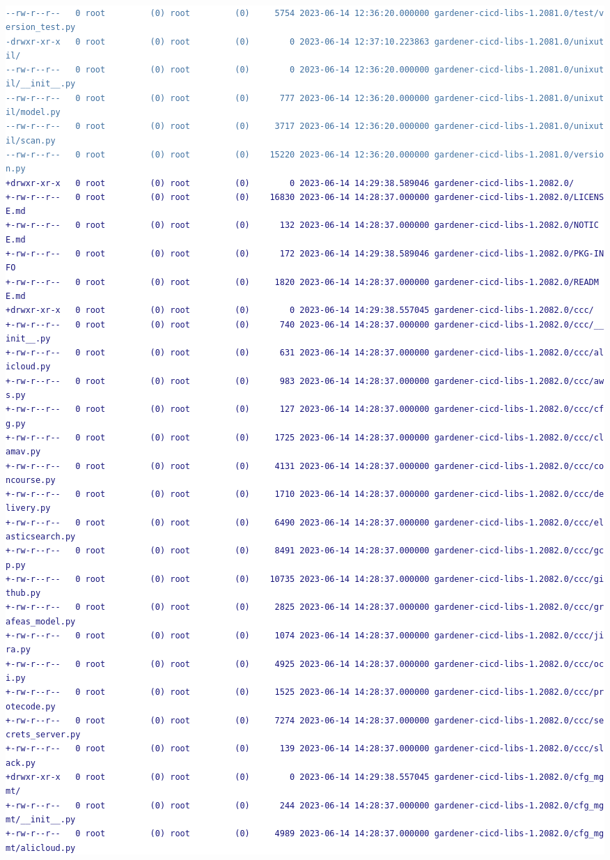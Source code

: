 ```diff
--rw-r--r--   0 root         (0) root         (0)     5754 2023-06-14 12:36:20.000000 gardener-cicd-libs-1.2081.0/test/version_test.py
-drwxr-xr-x   0 root         (0) root         (0)        0 2023-06-14 12:37:10.223863 gardener-cicd-libs-1.2081.0/unixutil/
--rw-r--r--   0 root         (0) root         (0)        0 2023-06-14 12:36:20.000000 gardener-cicd-libs-1.2081.0/unixutil/__init__.py
--rw-r--r--   0 root         (0) root         (0)      777 2023-06-14 12:36:20.000000 gardener-cicd-libs-1.2081.0/unixutil/model.py
--rw-r--r--   0 root         (0) root         (0)     3717 2023-06-14 12:36:20.000000 gardener-cicd-libs-1.2081.0/unixutil/scan.py
--rw-r--r--   0 root         (0) root         (0)    15220 2023-06-14 12:36:20.000000 gardener-cicd-libs-1.2081.0/version.py
+drwxr-xr-x   0 root         (0) root         (0)        0 2023-06-14 14:29:38.589046 gardener-cicd-libs-1.2082.0/
+-rw-r--r--   0 root         (0) root         (0)    16830 2023-06-14 14:28:37.000000 gardener-cicd-libs-1.2082.0/LICENSE.md
+-rw-r--r--   0 root         (0) root         (0)      132 2023-06-14 14:28:37.000000 gardener-cicd-libs-1.2082.0/NOTICE.md
+-rw-r--r--   0 root         (0) root         (0)      172 2023-06-14 14:29:38.589046 gardener-cicd-libs-1.2082.0/PKG-INFO
+-rw-r--r--   0 root         (0) root         (0)     1820 2023-06-14 14:28:37.000000 gardener-cicd-libs-1.2082.0/README.md
+drwxr-xr-x   0 root         (0) root         (0)        0 2023-06-14 14:29:38.557045 gardener-cicd-libs-1.2082.0/ccc/
+-rw-r--r--   0 root         (0) root         (0)      740 2023-06-14 14:28:37.000000 gardener-cicd-libs-1.2082.0/ccc/__init__.py
+-rw-r--r--   0 root         (0) root         (0)      631 2023-06-14 14:28:37.000000 gardener-cicd-libs-1.2082.0/ccc/alicloud.py
+-rw-r--r--   0 root         (0) root         (0)      983 2023-06-14 14:28:37.000000 gardener-cicd-libs-1.2082.0/ccc/aws.py
+-rw-r--r--   0 root         (0) root         (0)      127 2023-06-14 14:28:37.000000 gardener-cicd-libs-1.2082.0/ccc/cfg.py
+-rw-r--r--   0 root         (0) root         (0)     1725 2023-06-14 14:28:37.000000 gardener-cicd-libs-1.2082.0/ccc/clamav.py
+-rw-r--r--   0 root         (0) root         (0)     4131 2023-06-14 14:28:37.000000 gardener-cicd-libs-1.2082.0/ccc/concourse.py
+-rw-r--r--   0 root         (0) root         (0)     1710 2023-06-14 14:28:37.000000 gardener-cicd-libs-1.2082.0/ccc/delivery.py
+-rw-r--r--   0 root         (0) root         (0)     6490 2023-06-14 14:28:37.000000 gardener-cicd-libs-1.2082.0/ccc/elasticsearch.py
+-rw-r--r--   0 root         (0) root         (0)     8491 2023-06-14 14:28:37.000000 gardener-cicd-libs-1.2082.0/ccc/gcp.py
+-rw-r--r--   0 root         (0) root         (0)    10735 2023-06-14 14:28:37.000000 gardener-cicd-libs-1.2082.0/ccc/github.py
+-rw-r--r--   0 root         (0) root         (0)     2825 2023-06-14 14:28:37.000000 gardener-cicd-libs-1.2082.0/ccc/grafeas_model.py
+-rw-r--r--   0 root         (0) root         (0)     1074 2023-06-14 14:28:37.000000 gardener-cicd-libs-1.2082.0/ccc/jira.py
+-rw-r--r--   0 root         (0) root         (0)     4925 2023-06-14 14:28:37.000000 gardener-cicd-libs-1.2082.0/ccc/oci.py
+-rw-r--r--   0 root         (0) root         (0)     1525 2023-06-14 14:28:37.000000 gardener-cicd-libs-1.2082.0/ccc/protecode.py
+-rw-r--r--   0 root         (0) root         (0)     7274 2023-06-14 14:28:37.000000 gardener-cicd-libs-1.2082.0/ccc/secrets_server.py
+-rw-r--r--   0 root         (0) root         (0)      139 2023-06-14 14:28:37.000000 gardener-cicd-libs-1.2082.0/ccc/slack.py
+drwxr-xr-x   0 root         (0) root         (0)        0 2023-06-14 14:29:38.557045 gardener-cicd-libs-1.2082.0/cfg_mgmt/
+-rw-r--r--   0 root         (0) root         (0)      244 2023-06-14 14:28:37.000000 gardener-cicd-libs-1.2082.0/cfg_mgmt/__init__.py
+-rw-r--r--   0 root         (0) root         (0)     4989 2023-06-14 14:28:37.000000 gardener-cicd-libs-1.2082.0/cfg_mgmt/alicloud.py
```